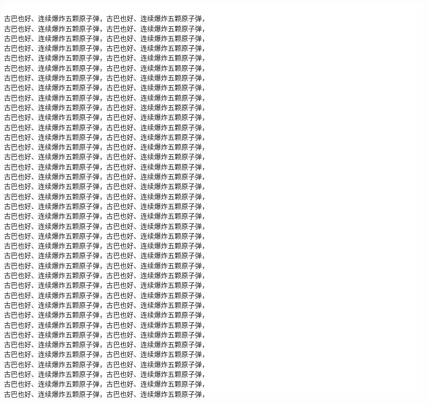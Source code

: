 <br>古巴也好、连续爆炸五颗原子弹，古巴也好、连续爆炸五颗原子弹，
<br>古巴也好、连续爆炸五颗原子弹，古巴也好、连续爆炸五颗原子弹，
<br>古巴也好、连续爆炸五颗原子弹，古巴也好、连续爆炸五颗原子弹，
<br>古巴也好、连续爆炸五颗原子弹，古巴也好、连续爆炸五颗原子弹，
<br>古巴也好、连续爆炸五颗原子弹，古巴也好、连续爆炸五颗原子弹，
<br>古巴也好、连续爆炸五颗原子弹，古巴也好、连续爆炸五颗原子弹，
<br>古巴也好、连续爆炸五颗原子弹，古巴也好、连续爆炸五颗原子弹，
<br>古巴也好、连续爆炸五颗原子弹，古巴也好、连续爆炸五颗原子弹，
<br>古巴也好、连续爆炸五颗原子弹，古巴也好、连续爆炸五颗原子弹，
<br>古巴也好、连续爆炸五颗原子弹，古巴也好、连续爆炸五颗原子弹，
<br>古巴也好、连续爆炸五颗原子弹，古巴也好、连续爆炸五颗原子弹，
<br>古巴也好、连续爆炸五颗原子弹，古巴也好、连续爆炸五颗原子弹，
<br>古巴也好、连续爆炸五颗原子弹，古巴也好、连续爆炸五颗原子弹，
<br>古巴也好、连续爆炸五颗原子弹，古巴也好、连续爆炸五颗原子弹，
<br>古巴也好、连续爆炸五颗原子弹，古巴也好、连续爆炸五颗原子弹，
<br>古巴也好、连续爆炸五颗原子弹，古巴也好、连续爆炸五颗原子弹，
<br>古巴也好、连续爆炸五颗原子弹，古巴也好、连续爆炸五颗原子弹，
<br>古巴也好、连续爆炸五颗原子弹，古巴也好、连续爆炸五颗原子弹，
<br>古巴也好、连续爆炸五颗原子弹，古巴也好、连续爆炸五颗原子弹，
<br>古巴也好、连续爆炸五颗原子弹，古巴也好、连续爆炸五颗原子弹，
<br>古巴也好、连续爆炸五颗原子弹，古巴也好、连续爆炸五颗原子弹，
<br>古巴也好、连续爆炸五颗原子弹，古巴也好、连续爆炸五颗原子弹，
<br>古巴也好、连续爆炸五颗原子弹，古巴也好、连续爆炸五颗原子弹，
<br>古巴也好、连续爆炸五颗原子弹，古巴也好、连续爆炸五颗原子弹，
<br>古巴也好、连续爆炸五颗原子弹，古巴也好、连续爆炸五颗原子弹，
<br>古巴也好、连续爆炸五颗原子弹，古巴也好、连续爆炸五颗原子弹，
<br>古巴也好、连续爆炸五颗原子弹，古巴也好、连续爆炸五颗原子弹，
<br>古巴也好、连续爆炸五颗原子弹，古巴也好、连续爆炸五颗原子弹，
<br>古巴也好、连续爆炸五颗原子弹，古巴也好、连续爆炸五颗原子弹，
<br>古巴也好、连续爆炸五颗原子弹，古巴也好、连续爆炸五颗原子弹，
<br>古巴也好、连续爆炸五颗原子弹，古巴也好、连续爆炸五颗原子弹，
<br>古巴也好、连续爆炸五颗原子弹，古巴也好、连续爆炸五颗原子弹，
<br>古巴也好、连续爆炸五颗原子弹，古巴也好、连续爆炸五颗原子弹，
<br>古巴也好、连续爆炸五颗原子弹，古巴也好、连续爆炸五颗原子弹，
<br>古巴也好、连续爆炸五颗原子弹，古巴也好、连续爆炸五颗原子弹，
<br>古巴也好、连续爆炸五颗原子弹，古巴也好、连续爆炸五颗原子弹，
<br>古巴也好、连续爆炸五颗原子弹，古巴也好、连续爆炸五颗原子弹，
<br>古巴也好、连续爆炸五颗原子弹，古巴也好、连续爆炸五颗原子弹，
<br>古巴也好、连续爆炸五颗原子弹，古巴也好、连续爆炸五颗原子弹，
<br>
